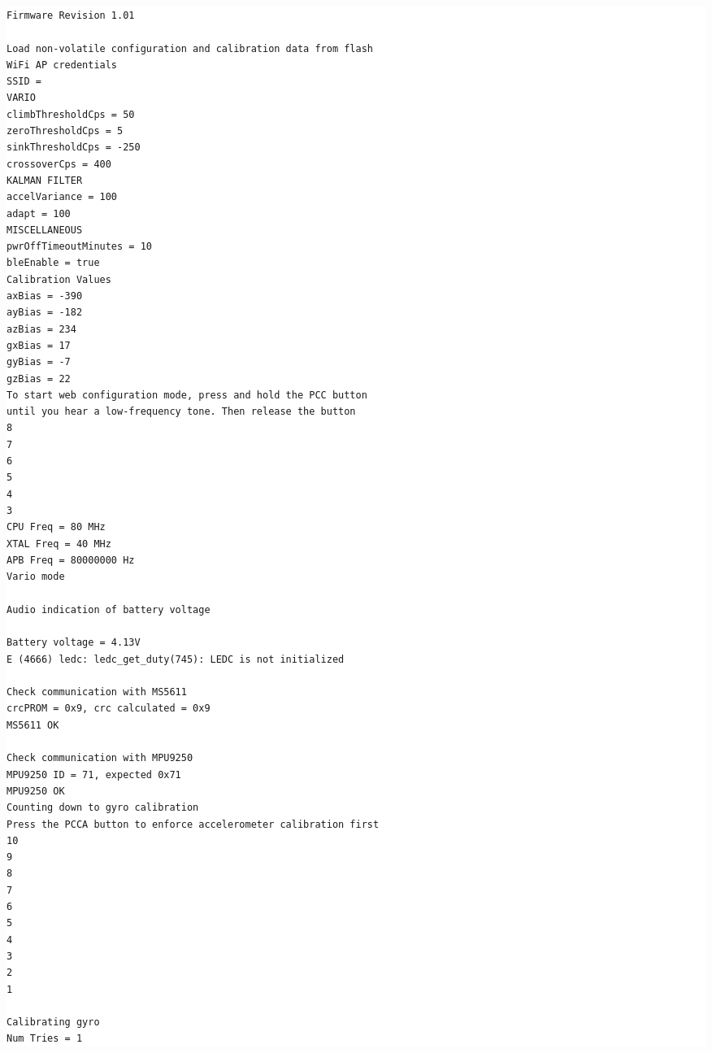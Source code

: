 ```
Firmware Revision 1.01

Load non-volatile configuration and calibration data from flash
WiFi AP credentials
SSID = 
VARIO
climbThresholdCps = 50
zeroThresholdCps = 5
sinkThresholdCps = -250
crossoverCps = 400
KALMAN FILTER
accelVariance = 100
adapt = 100
MISCELLANEOUS
pwrOffTimeoutMinutes = 10
bleEnable = true
Calibration Values
axBias = -390
ayBias = -182
azBias = 234
gxBias = 17
gyBias = -7
gzBias = 22
To start web configuration mode, press and hold the PCC button
until you hear a low-frequency tone. Then release the button
8
7
6
5
4
3
CPU Freq = 80 MHz
XTAL Freq = 40 MHz
APB Freq = 80000000 Hz
Vario mode

Audio indication of battery voltage

Battery voltage = 4.13V
E (4666) ledc: ledc_get_duty(745): LEDC is not initialized

Check communication with MS5611
crcPROM = 0x9, crc calculated = 0x9
MS5611 OK

Check communication with MPU9250
MPU9250 ID = 71, expected 0x71
MPU9250 OK
Counting down to gyro calibration
Press the PCCA button to enforce accelerometer calibration first
10
9
8
7
6
5
4
3
2
1

Calibrating gyro
Num Tries = 1
```